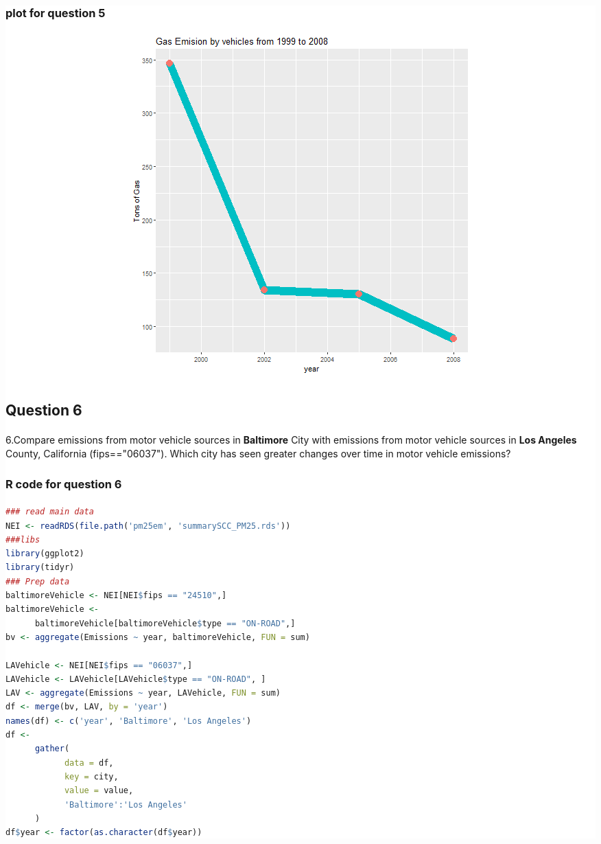 ### plot for question 5
<p align = 'center'>
  <img src = 'https://raw.githubusercontent.com/rooholaminr/EPADataAnalysis1999to2012/master/plot5.png'>
</p>

## Question 6

6.Compare emissions from motor vehicle sources in **Baltimore** City with emissions from motor vehicle sources in **Los Angeles** County, California (fips=="06037"). Which city has seen greater changes over time in motor vehicle emissions?

### R code for question 6

```R
### read main data
NEI <- readRDS(file.path('pm25em', 'summarySCC_PM25.rds'))
###libs
library(ggplot2)
library(tidyr)
### Prep data
baltimoreVehicle <- NEI[NEI$fips == "24510",]
baltimoreVehicle <-
      baltimoreVehicle[baltimoreVehicle$type == "ON-ROAD",]
bv <- aggregate(Emissions ~ year, baltimoreVehicle, FUN = sum)

LAVehicle <- NEI[NEI$fips == "06037",]
LAVehicle <- LAVehicle[LAVehicle$type == "ON-ROAD", ]
LAV <- aggregate(Emissions ~ year, LAVehicle, FUN = sum)
df <- merge(bv, LAV, by = 'year')
names(df) <- c('year', 'Baltimore', 'Los Angeles')
df <-
      gather(
            data = df,
            key = city,
            value = value,
            'Baltimore':'Los Angeles'
      )
df$year <- factor(as.character(df$year))
```